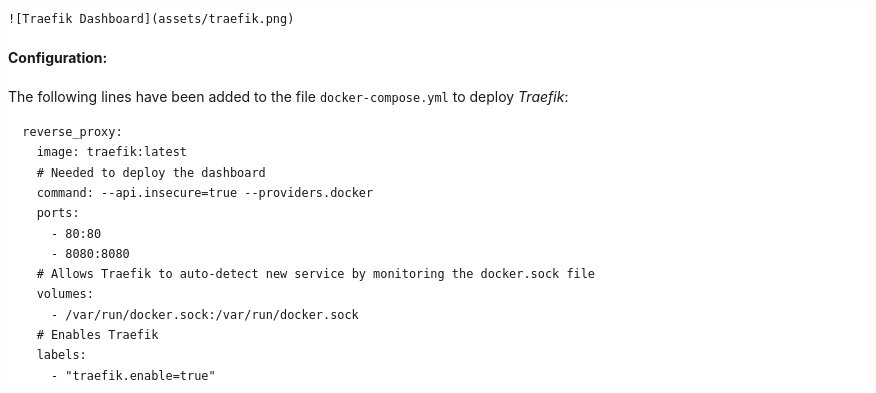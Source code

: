     ![Traefik Dashboard](assets/traefik.png)

#### Configuration:

The following lines have been added to the file `docker-compose.yml` to deploy _Traefik_:
```docker
  reverse_proxy:
    image: traefik:latest
    # Needed to deploy the dashboard
    command: --api.insecure=true --providers.docker
    ports:
      - 80:80
      - 8080:8080
    # Allows Traefik to auto-detect new service by monitoring the docker.sock file
    volumes:
      - /var/run/docker.sock:/var/run/docker.sock
    # Enables Traefik
    labels:
      - "traefik.enable=true"
```
